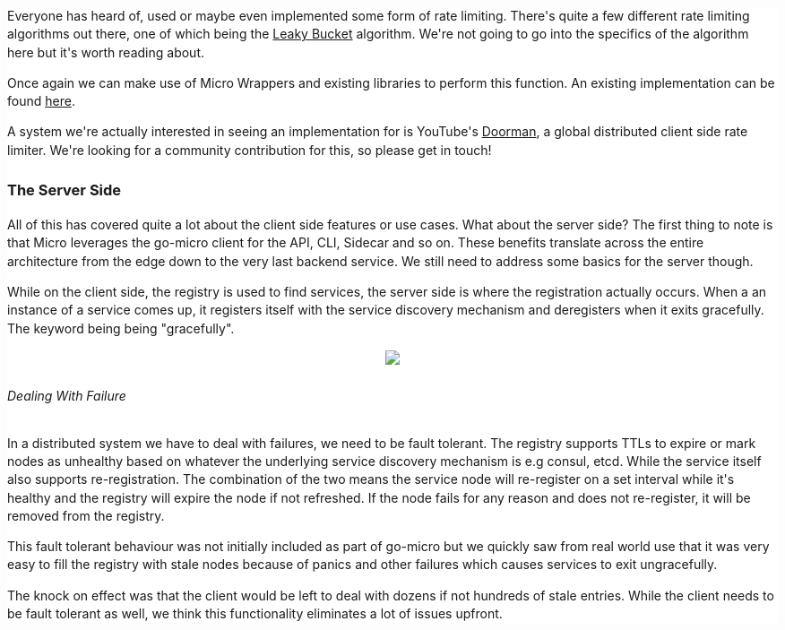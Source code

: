 Everyone has heard of, used or maybe even implemented some form of rate limiting. There's quite a few different rate limiting 
algorithms out there, one of which being the [Leaky Bucket](https://en.wikipedia.org/wiki/Leaky_bucket) algorithm. We're not 
going to go into the specifics of the algorithm here but it's worth reading about.

Once again we can make use of Micro Wrappers and existing libraries to perform this function. An existing implementation 
can be found [here](https://github.com/micro/go-plugins/blob/master/wrapper/ratelimiter/ratelimit/ratelimit.go). 

A system we're actually interested in seeing an implementation for is YouTube's [Doorman](https://github.com/youtube/doorman), 
a global distributed client side rate limiter. We're looking for a community contribution for this, so please get in touch!

### The Server Side

All of this has covered quite a lot about the client side features or use cases. What about the server side? The first thing to note 
is that Micro leverages the go-micro client for the API, CLI, Sidecar and so on. These benefits translate across the entire 
architecture from the edge down to the very last backend service. We still need to address some basics for the server though.

While on the client side, the registry is used to find services, the server side is where the registration actually occurs. When a 
an instance of a service comes up, it registers itself with the service discovery mechanism and deregisters when it exits gracefully. 
The keyword being being "gracefully".

<p align="center">
  <img src="{{ site.baseurl }}/blog/images/register.png" />
</p>

###### Dealing With Failure

In a distributed system we have to deal with failures, we need to be fault tolerant. The registry supports TTLs to expire or mark 
nodes as unhealthy based on whatever the underlying service discovery mechanism is e.g consul, etcd. While the service itself also 
supports re-registration. The combination of the two means the service node will re-register on a set interval while it's healthy 
and the registry will expire the node if not refreshed. If the node fails for any reason and does not re-register, it will be 
removed from the registry.

This fault tolerant behaviour was not initially included as part of go-micro but we quickly saw from real world use that 
it was very easy to fill the registry with stale nodes because of panics and other failures which causes services to exit ungracefully. 

The knock on effect was that the client would be left to deal with dozens if not hundreds of stale entries. While the client 
needs to be fault tolerant as well, we think this functionality eliminates a lot of issues upfront.
